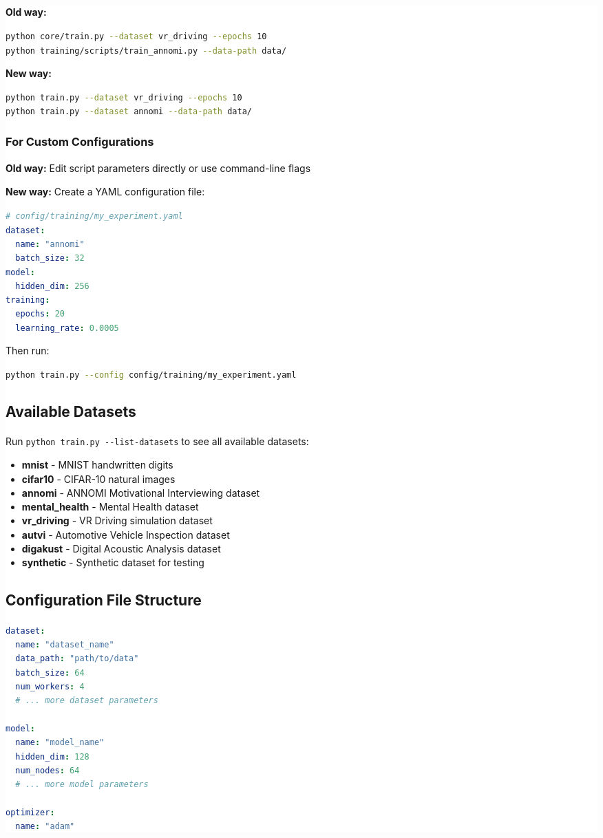 **Old way:**
```bash
python core/train.py --dataset vr_driving --epochs 10
python training/scripts/train_annomi.py --data-path data/
```

**New way:**
```bash
python train.py --dataset vr_driving --epochs 10
python train.py --dataset annomi --data-path data/
```

### For Custom Configurations

**Old way:**
Edit script parameters directly or use command-line flags

**New way:**
Create a YAML configuration file:
```yaml
# config/training/my_experiment.yaml
dataset:
  name: "annomi"
  batch_size: 32
model:
  hidden_dim: 256
training:
  epochs: 20
  learning_rate: 0.0005
```

Then run:
```bash
python train.py --config config/training/my_experiment.yaml
```

## Available Datasets

Run `python train.py --list-datasets` to see all available datasets:

- **mnist** - MNIST handwritten digits
- **cifar10** - CIFAR-10 natural images
- **annomi** - ANNOMI Motivational Interviewing dataset
- **mental_health** - Mental Health dataset
- **vr_driving** - VR Driving simulation dataset
- **autvi** - Automotive Vehicle Inspection dataset
- **digakust** - Digital Acoustic Analysis dataset
- **synthetic** - Synthetic dataset for testing

## Configuration File Structure

```yaml
dataset:
  name: "dataset_name"
  data_path: "path/to/data"
  batch_size: 64
  num_workers: 4
  # ... more dataset parameters

model:
  name: "model_name"
  hidden_dim: 128
  num_nodes: 64
  # ... more model parameters

optimizer:
  name: "adam"
```